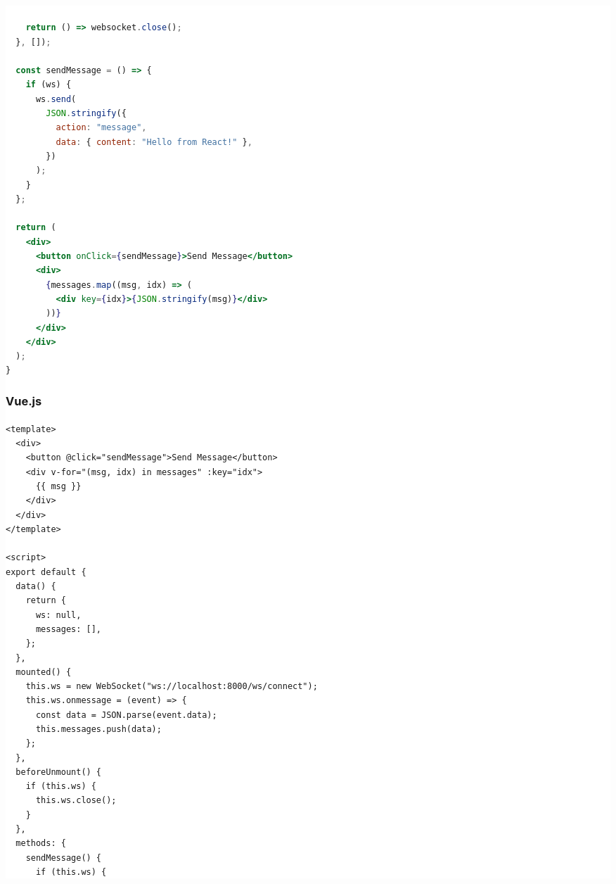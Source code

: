 ```jsx

    return () => websocket.close();
  }, []);

  const sendMessage = () => {
    if (ws) {
      ws.send(
        JSON.stringify({
          action: "message",
          data: { content: "Hello from React!" },
        })
      );
    }
  };

  return (
    <div>
      <button onClick={sendMessage}>Send Message</button>
      <div>
        {messages.map((msg, idx) => (
          <div key={idx}>{JSON.stringify(msg)}</div>
        ))}
      </div>
    </div>
  );
}
```

### Vue.js

```vue
<template>
  <div>
    <button @click="sendMessage">Send Message</button>
    <div v-for="(msg, idx) in messages" :key="idx">
      {{ msg }}
    </div>
  </div>
</template>

<script>
export default {
  data() {
    return {
      ws: null,
      messages: [],
    };
  },
  mounted() {
    this.ws = new WebSocket("ws://localhost:8000/ws/connect");
    this.ws.onmessage = (event) => {
      const data = JSON.parse(event.data);
      this.messages.push(data);
    };
  },
  beforeUnmount() {
    if (this.ws) {
      this.ws.close();
    }
  },
  methods: {
    sendMessage() {
      if (this.ws) {
```